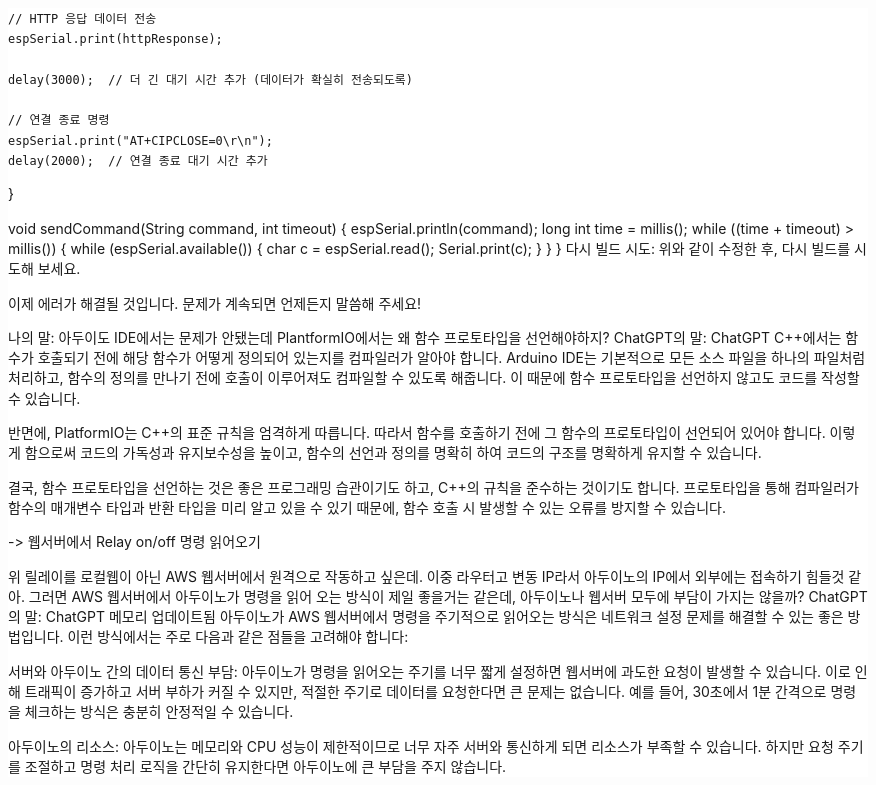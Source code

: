     // HTTP 응답 데이터 전송
    espSerial.print(httpResponse);

    delay(3000);  // 더 긴 대기 시간 추가 (데이터가 확실히 전송되도록)

    // 연결 종료 명령
    espSerial.print("AT+CIPCLOSE=0\r\n");
    delay(2000);  // 연결 종료 대기 시간 추가
}

void sendCommand(String command, int timeout) {
    espSerial.println(command);
    long int time = millis();
    while ((time + timeout) > millis()) {
        while (espSerial.available()) {
            char c = espSerial.read();
            Serial.print(c);
        }
    }
}
다시 빌드 시도: 위와 같이 수정한 후, 다시 빌드를 시도해 보세요.

이제 에러가 해결될 것입니다. 문제가 계속되면 언제든지 말씀해 주세요!









나의 말:
아두이도 IDE에서는 문제가 안됐는데 PlantformIO에서는 왜 함수 프로토타입을 선언해야하지?
ChatGPT의 말:
ChatGPT
C++에서는 함수가 호출되기 전에 해당 함수가 어떻게 정의되어 있는지를 컴파일러가 알아야 합니다. Arduino IDE는 기본적으로 모든 소스 파일을 하나의 파일처럼 처리하고, 함수의 정의를 만나기 전에 호출이 이루어져도 컴파일할 수 있도록 해줍니다. 이 때문에 함수 프로토타입을 선언하지 않고도 코드를 작성할 수 있습니다.

반면에, PlatformIO는 C++의 표준 규칙을 엄격하게 따릅니다. 따라서 함수를 호출하기 전에 그 함수의 프로토타입이 선언되어 있어야 합니다. 이렇게 함으로써 코드의 가독성과 유지보수성을 높이고, 함수의 선언과 정의를 명확히 하여 코드의 구조를 명확하게 유지할 수 있습니다.

결국, 함수 프로토타입을 선언하는 것은 좋은 프로그래밍 습관이기도 하고, C++의 규칙을 준수하는 것이기도 합니다. 프로토타입을 통해 컴파일러가 함수의 매개변수 타입과 반환 타입을 미리 알고 있을 수 있기 때문에, 함수 호출 시 발생할 수 있는 오류를 방지할 수 있습니다.



-> 웹서버에서 Relay on/off 명령 읽어오기


위 릴레이를 로컬웹이 아닌 AWS 웹서버에서 원격으로 작동하고 싶은데. 이중 라우터고 변동 IP라서 아두이노의 IP에서 외부에는 접속하기 힘들것 같아. 그러면 AWS 웹서버에서 아두이노가 명령을 읽어 오는 방식이 제일 좋을거는 같은데, 아두이노나 웹서버 모두에 부담이 가지는 않을까?
ChatGPT의 말:
ChatGPT
메모리 업데이트됨
아두이노가 AWS 웹서버에서 명령을 주기적으로 읽어오는 방식은 네트워크 설정 문제를 해결할 수 있는 좋은 방법입니다. 이런 방식에서는 주로 다음과 같은 점들을 고려해야 합니다:

서버와 아두이노 간의 데이터 통신 부담: 아두이노가 명령을 읽어오는 주기를 너무 짧게 설정하면 웹서버에 과도한 요청이 발생할 수 있습니다. 이로 인해 트래픽이 증가하고 서버 부하가 커질 수 있지만, 적절한 주기로 데이터를 요청한다면 큰 문제는 없습니다. 예를 들어, 30초에서 1분 간격으로 명령을 체크하는 방식은 충분히 안정적일 수 있습니다.

아두이노의 리소스: 아두이노는 메모리와 CPU 성능이 제한적이므로 너무 자주 서버와 통신하게 되면 리소스가 부족할 수 있습니다. 하지만 요청 주기를 조절하고 명령 처리 로직을 간단히 유지한다면 아두이노에 큰 부담을 주지 않습니다.
